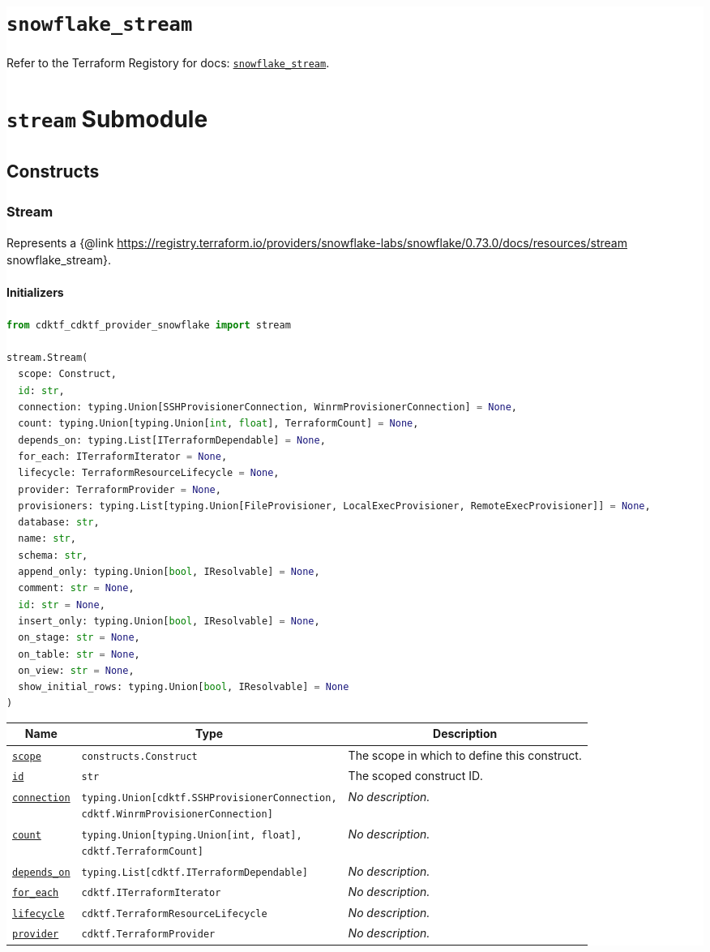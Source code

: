 # `snowflake_stream`

Refer to the Terraform Registory for docs: [`snowflake_stream`](https://registry.terraform.io/providers/snowflake-labs/snowflake/0.73.0/docs/resources/stream).

# `stream` Submodule <a name="`stream` Submodule" id="@cdktf/provider-snowflake.stream"></a>

## Constructs <a name="Constructs" id="Constructs"></a>

### Stream <a name="Stream" id="@cdktf/provider-snowflake.stream.Stream"></a>

Represents a {@link https://registry.terraform.io/providers/snowflake-labs/snowflake/0.73.0/docs/resources/stream snowflake_stream}.

#### Initializers <a name="Initializers" id="@cdktf/provider-snowflake.stream.Stream.Initializer"></a>

```python
from cdktf_cdktf_provider_snowflake import stream

stream.Stream(
  scope: Construct,
  id: str,
  connection: typing.Union[SSHProvisionerConnection, WinrmProvisionerConnection] = None,
  count: typing.Union[typing.Union[int, float], TerraformCount] = None,
  depends_on: typing.List[ITerraformDependable] = None,
  for_each: ITerraformIterator = None,
  lifecycle: TerraformResourceLifecycle = None,
  provider: TerraformProvider = None,
  provisioners: typing.List[typing.Union[FileProvisioner, LocalExecProvisioner, RemoteExecProvisioner]] = None,
  database: str,
  name: str,
  schema: str,
  append_only: typing.Union[bool, IResolvable] = None,
  comment: str = None,
  id: str = None,
  insert_only: typing.Union[bool, IResolvable] = None,
  on_stage: str = None,
  on_table: str = None,
  on_view: str = None,
  show_initial_rows: typing.Union[bool, IResolvable] = None
)
```

| **Name** | **Type** | **Description** |
| --- | --- | --- |
| <code><a href="#@cdktf/provider-snowflake.stream.Stream.Initializer.parameter.scope">scope</a></code> | <code>constructs.Construct</code> | The scope in which to define this construct. |
| <code><a href="#@cdktf/provider-snowflake.stream.Stream.Initializer.parameter.id">id</a></code> | <code>str</code> | The scoped construct ID. |
| <code><a href="#@cdktf/provider-snowflake.stream.Stream.Initializer.parameter.connection">connection</a></code> | <code>typing.Union[cdktf.SSHProvisionerConnection, cdktf.WinrmProvisionerConnection]</code> | *No description.* |
| <code><a href="#@cdktf/provider-snowflake.stream.Stream.Initializer.parameter.count">count</a></code> | <code>typing.Union[typing.Union[int, float], cdktf.TerraformCount]</code> | *No description.* |
| <code><a href="#@cdktf/provider-snowflake.stream.Stream.Initializer.parameter.dependsOn">depends_on</a></code> | <code>typing.List[cdktf.ITerraformDependable]</code> | *No description.* |
| <code><a href="#@cdktf/provider-snowflake.stream.Stream.Initializer.parameter.forEach">for_each</a></code> | <code>cdktf.ITerraformIterator</code> | *No description.* |
| <code><a href="#@cdktf/provider-snowflake.stream.Stream.Initializer.parameter.lifecycle">lifecycle</a></code> | <code>cdktf.TerraformResourceLifecycle</code> | *No description.* |
| <code><a href="#@cdktf/provider-snowflake.stream.Stream.Initializer.parameter.provider">provider</a></code> | <code>cdktf.TerraformProvider</code> | *No description.* |